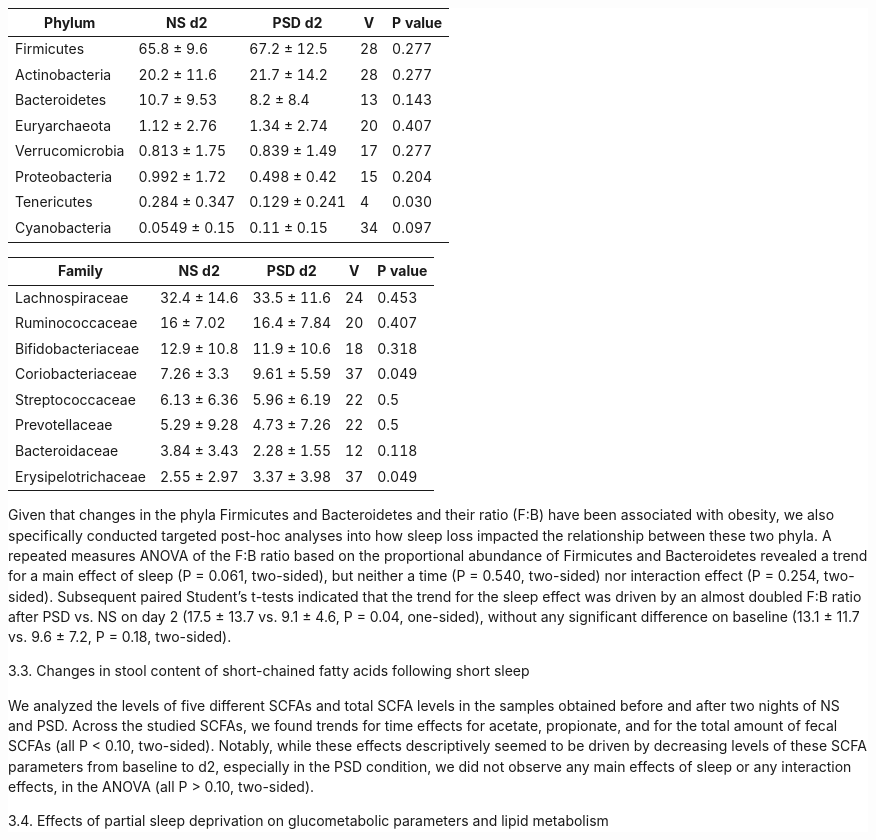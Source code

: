 | Phylum            | NS d2     | PSD d2    | V  | P value |
|-------------------|-----------|-----------|----|---------|
| Firmicutes        | 65.8 ± 9.6  | 67.2 ± 12.5 | 28 | 0.277   |
| Actinobacteria    | 20.2 ± 11.6 | 21.7 ± 14.2 | 28 | 0.277   |
| Bacteroidetes     | 10.7 ± 9.53 | 8.2 ± 8.4   | 13 | 0.143   |
| Euryarchaeota     | 1.12 ± 2.76 | 1.34 ± 2.74 | 20 | 0.407   |
| Verrucomicrobia   | 0.813 ± 1.75 | 0.839 ± 1.49 | 17 | 0.277   |
| Proteobacteria    | 0.992 ± 1.72 | 0.498 ± 0.42 | 15 | 0.204   |
| Tenericutes       | 0.284 ± 0.347 | 0.129 ± 0.241 | 4  | 0.030   |
| Cyanobacteria     | 0.0549 ± 0.15 | 0.11 ± 0.15 | 34 | 0.097   |

| Family                | NS d2     | PSD d2    | V  | P value |
|-----------------------|-----------|-----------|----|---------|
| Lachnospiraceae       | 32.4 ± 14.6 | 33.5 ± 11.6 | 24 | 0.453   |
| Ruminococcaceae       | 16 ± 7.02   | 16.4 ± 7.84 | 20 | 0.407   |
| Bifidobacteriaceae    | 12.9 ± 10.8 | 11.9 ± 10.6 | 18 | 0.318   |
| Coriobacteriaceae     | 7.26 ± 3.3  | 9.61 ± 5.59 | 37 | 0.049   |
| Streptococcaceae      | 6.13 ± 6.36 | 5.96 ± 6.19 | 22 | 0.5     |
| Prevotellaceae        | 5.29 ± 9.28 | 4.73 ± 7.26 | 22 | 0.5     |
| Bacteroidaceae        | 3.84 ± 3.43 | 2.28 ± 1.55 | 12 | 0.118   |
| Erysipelotrichaceae   | 2.55 ± 2.97 | 3.37 ± 3.98 | 37 | 0.049   |

Given that changes in the phyla Firmicutes and Bacteroidetes and their ratio (F:B) have been associated with obesity, we also specifically conducted targeted post-hoc analyses into how sleep loss impacted the relationship between these two phyla. A repeated measures ANOVA of the F:B ratio based on the proportional abundance of Firmicutes and Bacteroidetes revealed a trend for a main effect of sleep (P = 0.061, two-sided), but neither a time (P = 0.540, two-sided) nor interaction effect (P = 0.254, two-sided). Subsequent paired Student’s t-tests indicated that the trend for the sleep effect was driven by an almost doubled F:B ratio after PSD vs. NS on day 2 (17.5 ± 13.7 vs. 9.1 ± 4.6, P = 0.04, one-sided), without any significant difference on baseline (13.1 ± 11.7 vs. 9.6 ± 7.2, P = 0.18, two-sided).

3.3. Changes in stool content of short-chained fatty acids following short sleep

We analyzed the levels of five different SCFAs and total SCFA levels in the samples obtained before and after two nights of NS and PSD. Across the studied SCFAs, we found trends for time effects for acetate, propionate, and for the total amount of fecal SCFAs (all P < 0.10, two-sided). Notably, while these effects descriptively seemed to be driven by decreasing levels of these SCFA parameters from baseline to d2, especially in the PSD condition, we did not observe any main effects of sleep or any interaction effects, in the ANOVA (all P > 0.10, two-sided).

3.4. Effects of partial sleep deprivation on glucometabolic parameters and lipid metabolism
